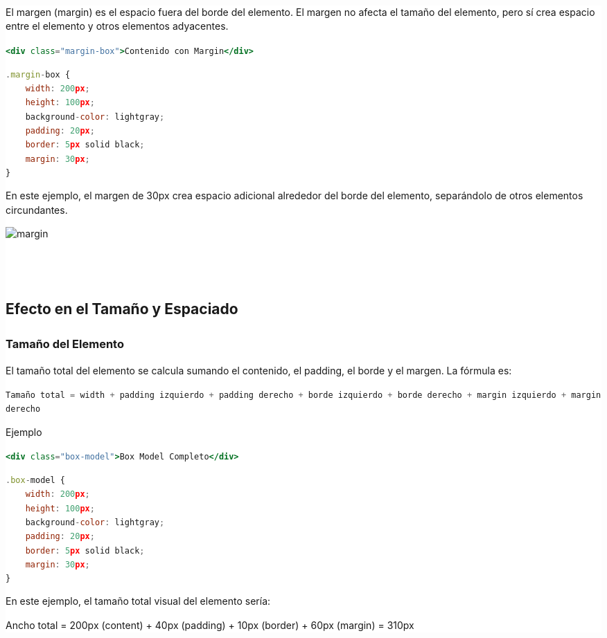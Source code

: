 El margen (margin) es el espacio fuera del borde del elemento. El margen no afecta el tamaño del elemento, pero sí crea espacio entre el elemento y otros elementos adyacentes.

```jsx title="Ejemplo"
<div class="margin-box">Contenido con Margin</div>
```

```jsx title="Ejemplo"
.margin-box {
    width: 200px;
    height: 100px;
    background-color: lightgray;
    padding: 20px;
    border: 5px solid black;
    margin: 30px;
}
```

En este ejemplo, el margen de 30px crea espacio adicional alrededor del borde del elemento, separándolo de otros elementos circundantes.


![margin](/img/margin.png)

<br/><br/>

## Efecto en el Tamaño y Espaciado

### Tamaño del Elemento
El tamaño total del elemento se calcula sumando el contenido, el padding, el borde y el margen. La fórmula es:

```jsx title="Ejemplo"
Tamaño total = width + padding izquierdo + padding derecho + borde izquierdo + borde derecho + margin izquierdo + margin derecho
```

Ejemplo

```jsx title="Ejemplo"
<div class="box-model">Box Model Completo</div>
```

```jsx title="Ejemplo"
.box-model {
    width: 200px;
    height: 100px;
    background-color: lightgray;
    padding: 20px;
    border: 5px solid black;
    margin: 30px;
}
```

En este ejemplo, el tamaño total visual del elemento sería:

Ancho total = 200px (content) + 40px (padding) + 10px (border) + 60px (margin) = 310px
